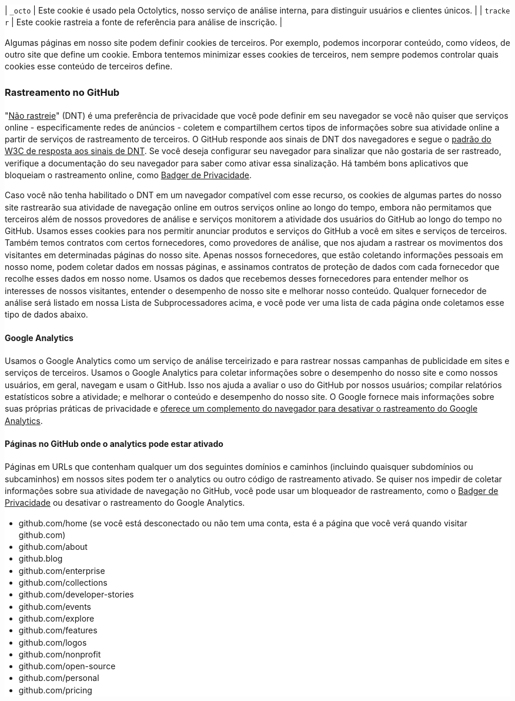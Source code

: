 | `_octo`                              | Este cookie é usado pela Octolytics, nosso serviço de análise interna, para distinguir usuários e clientes únicos.                                                          |
| `tracker`                            | Este cookie rastreia a fonte de referência para análise de inscrição.                                                                                                       |

Algumas páginas em nosso site podem definir cookies de terceiros. Por exemplo, podemos incorporar conteúdo, como vídeos, de outro site que define um cookie. Embora tentemos minimizar esses cookies de terceiros, nem sempre podemos controlar quais cookies esse conteúdo de terceiros define.

### Rastreamento no GitHub

"[Não rastreie](https://www.eff.org/issues/do-not-track)" (DNT) é uma preferência de privacidade que você pode definir em seu navegador se você não quiser que serviços online - especificamente redes de anúncios - coletem e compartilhem certos tipos de informações sobre sua atividade online a partir de serviços de rastreamento de terceiros. O GitHub responde aos sinais de DNT dos navegadores e segue o [padrão do W3C de resposta aos sinais de DNT](https://www.w3.org/TR/tracking-dnt/). Se você deseja configurar seu navegador para sinalizar que não gostaria de ser rastreado, verifique a documentação do seu navegador para saber como ativar essa sinalização. Há também bons aplicativos que bloqueiam o rastreamento online, como [Badger de Privacidade](https://www.eff.org/privacybadger).

Caso você não tenha habilitado o DNT em um navegador compatível com esse recurso, os cookies de algumas partes do nosso site rastrearão sua atividade de navegação online em outros serviços online ao longo do tempo, embora não permitamos que terceiros além de nossos provedores de análise e serviços monitorem a atividade dos usuários do GitHub ao longo do tempo no GitHub. Usamos esses cookies para nos permitir anunciar produtos e serviços do GitHub a você em sites e serviços de terceiros. Também temos contratos com certos fornecedores, como provedores de análise, que nos ajudam a rastrear os movimentos dos visitantes em determinadas páginas do nosso site. Apenas nossos fornecedores, que estão coletando informações pessoais em nosso nome, podem coletar dados em nossas páginas, e assinamos contratos de proteção de dados com cada fornecedor que recolhe esses dados em nosso nome. Usamos os dados que recebemos desses fornecedores para entender melhor os interesses de nossos visitantes, entender o desempenho de nosso site e melhorar nosso conteúdo. Qualquer fornecedor de análise será listado em nossa Lista de Subprocessadores acima, e você pode ver uma lista de cada página onde coletamos esse tipo de dados abaixo.

#### Google Analytics

Usamos o Google Analytics como um serviço de análise terceirizado e para rastrear nossas campanhas de publicidade em sites e serviços de terceiros. Usamos o Google Analytics para coletar informações sobre o desempenho do nosso site e como nossos usuários, em geral, navegam e usam o GitHub. Isso nos ajuda a avaliar o uso do GitHub por nossos usuários; compilar relatórios estatísticos sobre a atividade; e melhorar o conteúdo e desempenho do nosso site. O Google fornece mais informações sobre suas próprias práticas de privacidade e [oferece um complemento do navegador para desativar o rastreamento do Google Analytics](https://tools.google.com/dlpage/gaoptout).

#### Páginas no GitHub onde o analytics pode estar ativado

Páginas em URLs que contenham qualquer um dos seguintes domínios e caminhos (incluindo quaisquer subdomínios ou subcaminhos) em nossos sites podem ter o analytics ou outro código de rastreamento ativado. Se quiser nos impedir de coletar informações sobre sua atividade de navegação no GitHub, você pode usar um bloqueador de rastreamento, como o [Badger de Privacidade](https://www.eff.org/privacybadger) ou desativar o rastreamento do Google Analytics.

- github.com/home (se você está desconectado ou não tem uma conta, esta é a página que você verá quando visitar github.com)
- github.com/about
- github.blog
- github.com/enterprise
- github.com/collections
- github.com/developer-stories
- github.com/events
- github.com/explore
- github.com/features
- github.com/logos
- github.com/nonprofit
- github.com/open-source
- github.com/personal
- github.com/pricing